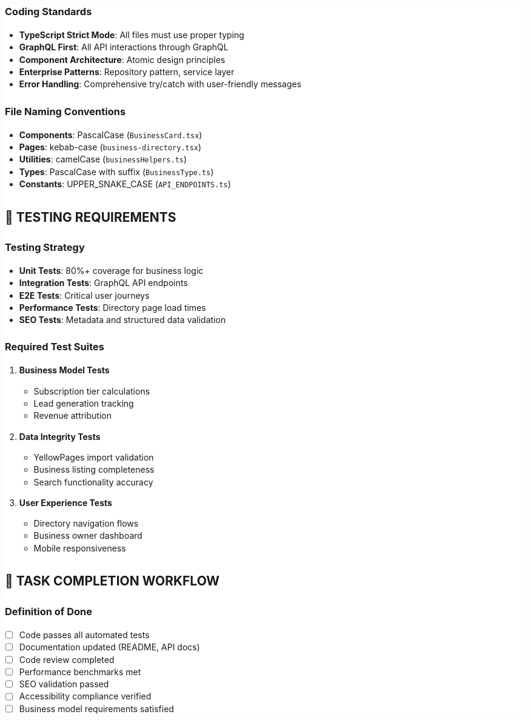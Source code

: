 ### **Coding Standards**
- **TypeScript Strict Mode**: All files must use proper typing
- **GraphQL First**: All API interactions through GraphQL
- **Component Architecture**: Atomic design principles
- **Enterprise Patterns**: Repository pattern, service layer
- **Error Handling**: Comprehensive try/catch with user-friendly messages

### **File Naming Conventions**
- **Components**: PascalCase (`BusinessCard.tsx`)
- **Pages**: kebab-case (`business-directory.tsx`)
- **Utilities**: camelCase (`businessHelpers.ts`)
- **Types**: PascalCase with suffix (`BusinessType.ts`)
- **Constants**: UPPER_SNAKE_CASE (`API_ENDPOINTS.ts`)

## 🧪 **TESTING REQUIREMENTS**

### **Testing Strategy**
- **Unit Tests**: 80%+ coverage for business logic
- **Integration Tests**: GraphQL API endpoints
- **E2E Tests**: Critical user journeys
- **Performance Tests**: Directory page load times
- **SEO Tests**: Metadata and structured data validation

### **Required Test Suites**
1. **Business Model Tests**
   - Subscription tier calculations
   - Lead generation tracking
   - Revenue attribution

2. **Data Integrity Tests**
   - YellowPages import validation
   - Business listing completeness
   - Search functionality accuracy

3. **User Experience Tests**
   - Directory navigation flows
   - Business owner dashboard
   - Mobile responsiveness

## 📝 **TASK COMPLETION WORKFLOW**

### **Definition of Done**
- [ ] Code passes all automated tests
- [ ] Documentation updated (README, API docs)
- [ ] Code review completed
- [ ] Performance benchmarks met
- [ ] SEO validation passed
- [ ] Accessibility compliance verified
- [ ] Business model requirements satisfied
